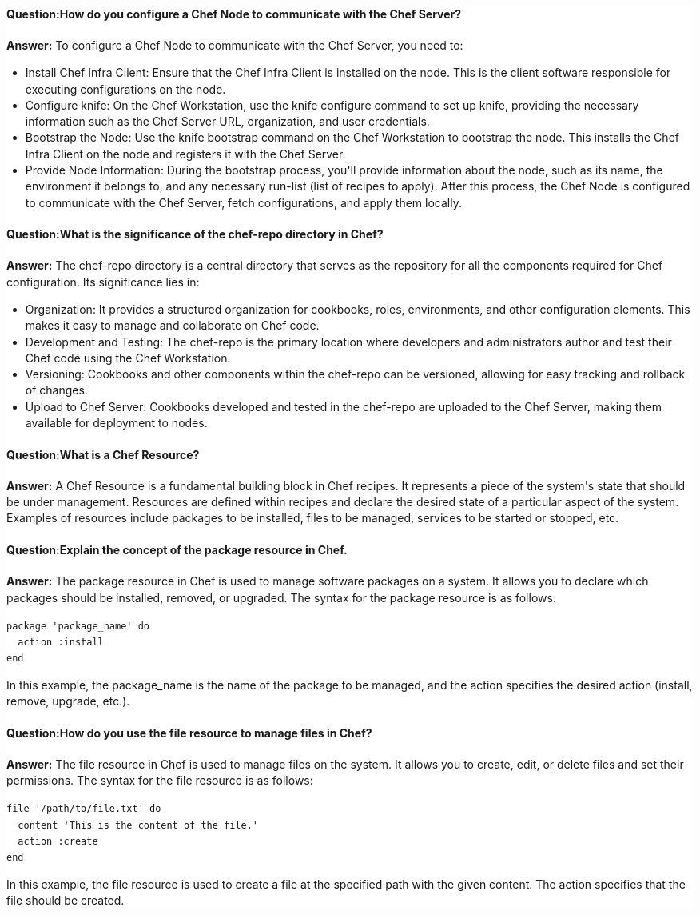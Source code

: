 #### Question:How do you configure a Chef Node to communicate with the Chef Server?
**Answer:** To configure a Chef Node to communicate with the Chef Server, you need to:
* Install Chef Infra Client: Ensure that the Chef Infra Client is installed on the node. This is the client software responsible for executing configurations on the node.
* Configure knife: On the Chef Workstation, use the knife configure command to set up knife, providing the necessary information such as the Chef Server URL, organization, and user credentials.
* Bootstrap the Node: Use the knife bootstrap command on the Chef Workstation to bootstrap the node. This installs the Chef Infra Client on the node and registers it with the Chef Server.
* Provide Node Information: During the bootstrap process, you'll provide information about the node, such as its name, the environment it belongs to, and any necessary run-list (list of recipes to apply).
After this process, the Chef Node is configured to communicate with the Chef Server, fetch configurations, and apply them locally.

#### Question:What is the significance of the chef-repo directory in Chef?
**Answer:** The chef-repo directory is a central directory that serves as the repository for all the components required for Chef configuration. Its significance lies in:
* Organization: It provides a structured organization for cookbooks, roles, environments, and other configuration elements. This makes it easy to manage and collaborate on Chef code.
* Development and Testing: The chef-repo is the primary location where developers and administrators author and test their Chef code using the Chef Workstation.
* Versioning: Cookbooks and other components within the chef-repo can be versioned, allowing for easy tracking and rollback of changes.
* Upload to Chef Server: Cookbooks developed and tested in the chef-repo are uploaded to the Chef Server, making them available for deployment to nodes.

#### Question:What is a Chef Resource?
**Answer:** A Chef Resource is a fundamental building block in Chef recipes. It represents a piece of the system's state that should be under management. Resources are defined within recipes and declare the desired state of a particular aspect of the system. Examples of resources include packages to be installed, files to be managed, services to be started or stopped, etc.

#### Question:Explain the concept of the package resource in Chef.
**Answer:** The package resource in Chef is used to manage software packages on a system. It allows you to declare which packages should be installed, removed, or upgraded. The syntax for the package resource is as follows:
```
package 'package_name' do
  action :install
end
```
In this example, the package_name is the name of the package to be managed, and the action specifies the desired action (install, remove, upgrade, etc.).

#### Question:How do you use the file resource to manage files in Chef?
**Answer:** The file resource in Chef is used to manage files on the system. It allows you to create, edit, or delete files and set their permissions. The syntax for the file resource is as follows:
```
file '/path/to/file.txt' do
  content 'This is the content of the file.'
  action :create
end
```
In this example, the file resource is used to create a file at the specified path with the given content. The action specifies that the file should be created.
